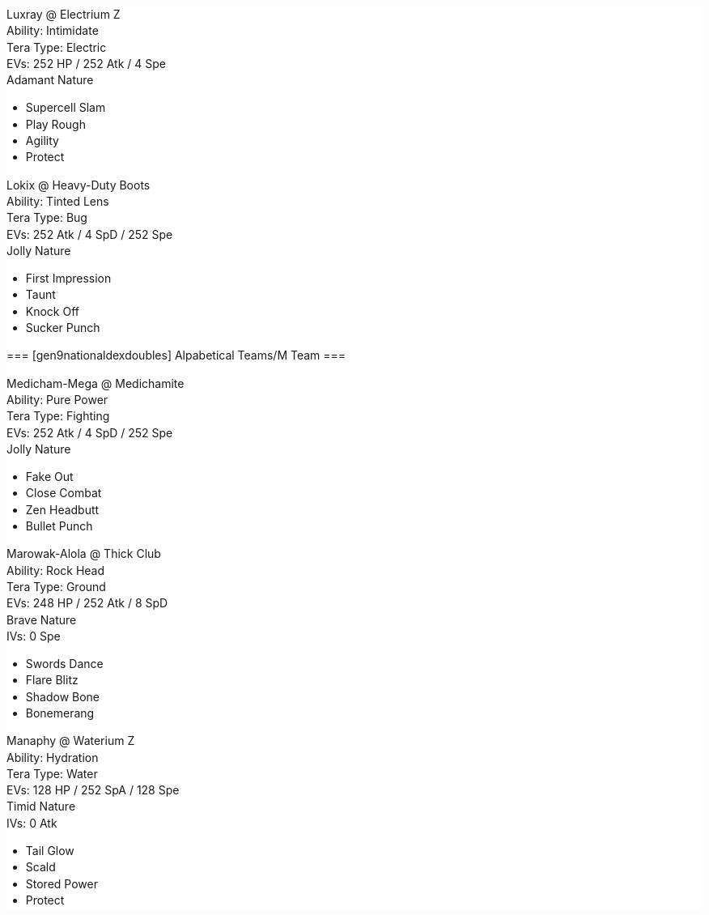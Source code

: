 Luxray @ Electrium Z  
Ability: Intimidate  
Tera Type: Electric  
EVs: 252 HP / 252 Atk / 4 Spe  
Adamant Nature  
- Supercell Slam  
- Play Rough  
- Agility  
- Protect  

Lokix @ Heavy-Duty Boots  
Ability: Tinted Lens  
Tera Type: Bug  
EVs: 252 Atk / 4 SpD / 252 Spe  
Jolly Nature  
- First Impression  
- Taunt  
- Knock Off  
- Sucker Punch  


=== [gen9nationaldexdoubles] Alpabetical Teams/M Team ===

Medicham-Mega @ Medichamite  
Ability: Pure Power  
Tera Type: Fighting  
EVs: 252 Atk / 4 SpD / 252 Spe  
Jolly Nature  
- Fake Out  
- Close Combat  
- Zen Headbutt  
- Bullet Punch  

Marowak-Alola @ Thick Club  
Ability: Rock Head  
Tera Type: Ground  
EVs: 248 HP / 252 Atk / 8 SpD  
Brave Nature  
IVs: 0 Spe  
- Swords Dance  
- Flare Blitz  
- Shadow Bone  
- Bonemerang  

Manaphy @ Waterium Z  
Ability: Hydration  
Tera Type: Water  
EVs: 128 HP / 252 SpA / 128 Spe  
Timid Nature  
IVs: 0 Atk  
- Tail Glow  
- Scald  
- Stored Power  
- Protect  
